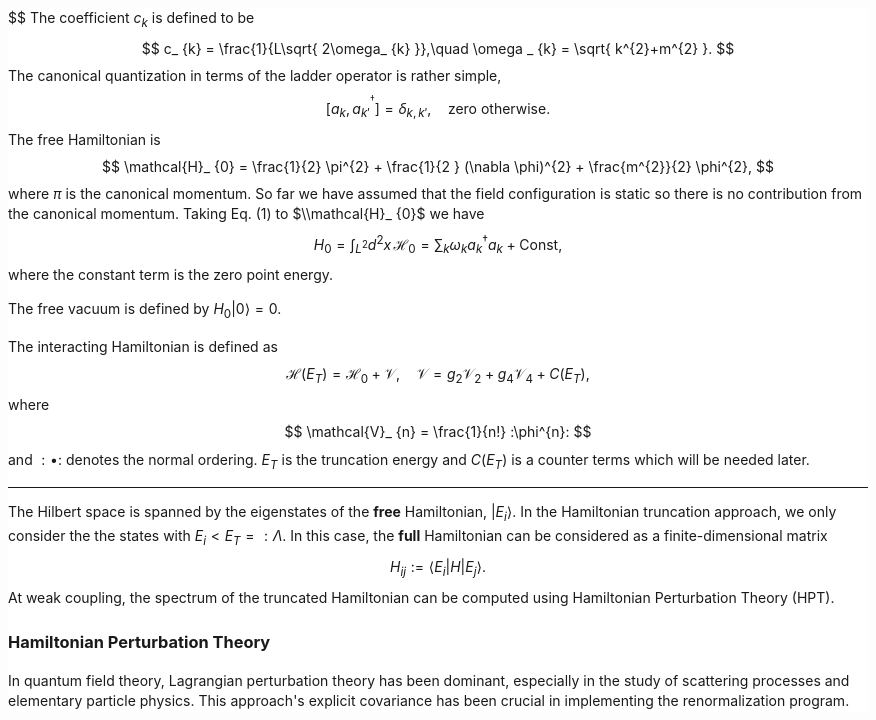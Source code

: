$$
The coefficient $c_ {k}$ is defined to be 
$$
c_ {k}  = \frac{1}{L\sqrt{ 2\omega_ {k} }},\quad  \omega _ {k}  = \sqrt{ k^{2}+m^{2} }.
$$
The canonical quantization in terms of the ladder operator is rather simple,
$$
[a_ {k} , a_ {k'}^{^{\dagger}}] = \delta_ {k,k'},\quad  \text{zero otherwise.}
$$
The free Hamiltonian is 
$$
\mathcal{H}_ {0} = \frac{1}{2} \pi^{2} + \frac{1}{2 } (\nabla \phi)^{2} + \frac{m^{2}}{2} \phi^{2},
$$
where $\pi$ is the canonical momentum. So far we have assumed that the field configuration is static so there is no contribution from the canonical momentum. Taking Eq. (1) to $\\mathcal{H}_ {0}$ we have
$$
H_ {0} = \int _ {L^{2}} d^{2}x \,  \mathcal{H}_ {0} = \sum_ {k} \omega_ {k} a_ {k} ^{\dagger} a_ {k}  + \text{Const},
$$
where the constant term is the zero point energy. 

The free vacuum is defined by $H_ {0} \left\lvert{0}\right\rangle=0$. 

The interacting Hamiltonian is defined as 
$$
\mathcal{H} (E_ {T}) = \mathcal{H}_ {0} + \mathcal{V}, \quad  \mathcal{V}=g_ {2} \mathcal{V}_ {2} + g_ {4} \mathcal{V} _ {4}+ C(E_ {T}),
$$
where 
$$
\mathcal{V}_ {n} = \frac{1}{n!} :\phi^{n}:
$$
and $:\bullet:$ denotes the normal ordering. $E_ {T}$ is the truncation energy and $C(E_ {T})$ is a counter terms which will be needed later. 

-  - -

The Hilbert space is spanned by the eigenstates of the **free** Hamiltonian, $\left\lvert{E_ {i}}\right\rangle$. In the Hamiltonian truncation approach, we only consider the the states with $E_ {i} < E_ {T}=: \Lambda$. In this case, the **full** Hamiltonian can be considered as a finite-dimensional matrix
$$
H_ {ij} := \left\langle{E_ {i}}\right\rvert H \left\lvert{E_ {j} }\right\rangle .
$$
At weak coupling, the spectrum of the truncated Hamiltonian can be computed using Hamiltonian Perturbation Theory (HPT). 

### Hamiltonian Perturbation Theory

In quantum field theory, Lagrangian perturbation theory has been dominant, especially in the study of scattering processes and elementary particle physics. This approach's explicit covariance has been crucial in implementing the renormalization program. 
